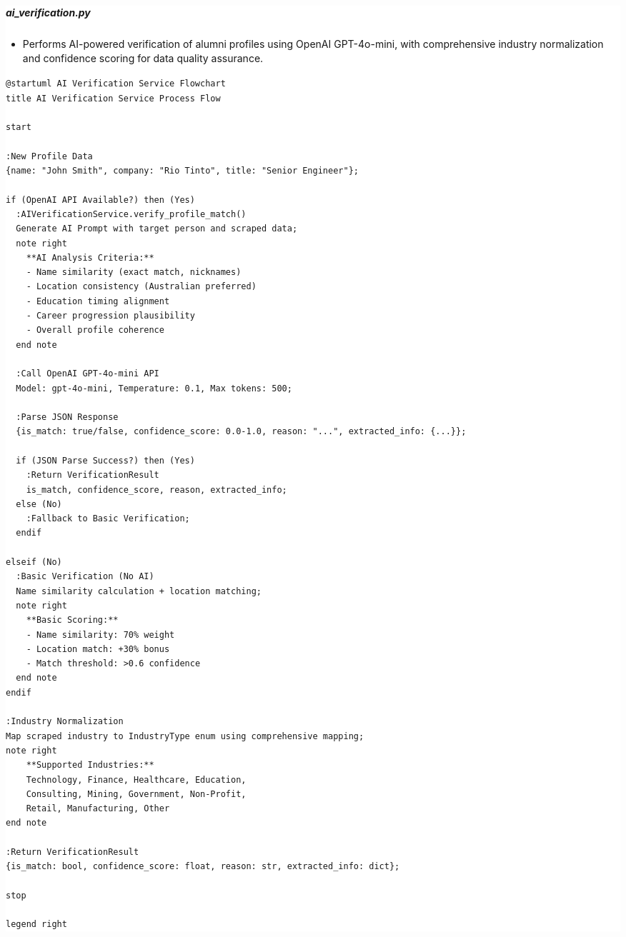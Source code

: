 ##### **ai_verification.py**
- Performs AI-powered verification of alumni profiles using OpenAI GPT-4o-mini, with comprehensive industry normalization and confidence scoring for data quality assurance.
```plantuml
@startuml AI Verification Service Flowchart
title AI Verification Service Process Flow

start

:New Profile Data
{name: "John Smith", company: "Rio Tinto", title: "Senior Engineer"};

if (OpenAI API Available?) then (Yes)
  :AIVerificationService.verify_profile_match()
  Generate AI Prompt with target person and scraped data;
  note right
    **AI Analysis Criteria:**
    - Name similarity (exact match, nicknames)
    - Location consistency (Australian preferred)
    - Education timing alignment
    - Career progression plausibility
    - Overall profile coherence
  end note
  
  :Call OpenAI GPT-4o-mini API
  Model: gpt-4o-mini, Temperature: 0.1, Max tokens: 500;
  
  :Parse JSON Response
  {is_match: true/false, confidence_score: 0.0-1.0, reason: "...", extracted_info: {...}};
  
  if (JSON Parse Success?) then (Yes)
    :Return VerificationResult
    is_match, confidence_score, reason, extracted_info;
  else (No)
    :Fallback to Basic Verification;
  endif
  
elseif (No)
  :Basic Verification (No AI)
  Name similarity calculation + location matching;
  note right
    **Basic Scoring:**
    - Name similarity: 70% weight
    - Location match: +30% bonus
    - Match threshold: >0.6 confidence
  end note
endif

:Industry Normalization
Map scraped industry to IndustryType enum using comprehensive mapping;
note right
    **Supported Industries:**
    Technology, Finance, Healthcare, Education,
    Consulting, Mining, Government, Non-Profit,
    Retail, Manufacturing, Other
end note

:Return VerificationResult
{is_match: bool, confidence_score: float, reason: str, extracted_info: dict};

stop

legend right
```